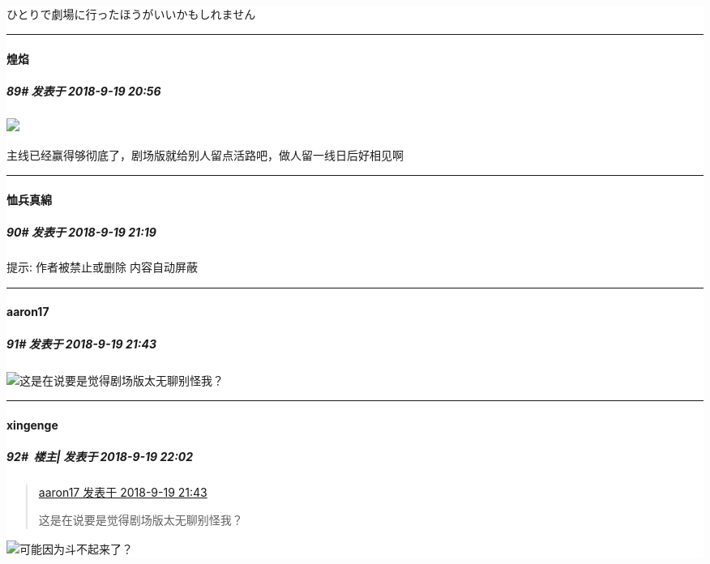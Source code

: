 ひとりで劇場に行ったほうがいいかもしれません







*****

####  煌焰  
##### 89#       发表于 2018-9-19 20:56



<img src="https://static.saraba1st.com/image/smiley/carton2017/018.gif" referrerpolicy="no-referrer">

主线已经赢得够彻底了，剧场版就给别人留点活路吧，做人留一线日后好相见啊







*****

####  恤兵真綿  
##### 90#       发表于 2018-9-19 21:19

提示: 作者被禁止或删除 内容自动屏蔽



*****

####  aaron17  
##### 91#       发表于 2018-9-19 21:43



<img src="https://static.saraba1st.com/image/smiley/face2017/067.png" referrerpolicy="no-referrer">这是在说要是觉得剧场版太无聊别怪我？







*****

####  xingenge  
##### 92#         楼主| 发表于 2018-9-19 22:02



<blockquote><a href="httphttps://bbs.saraba1st.com/2b/forum.php?mod=redirect&amp;goto=findpost&amp;pid=41016487&amp;ptid=1566822" target="_blank">aaron17 发表于 2018-9-19 21:43</a>

这是在说要是觉得剧场版太无聊别怪我？</blockquote>
<img src="https://static.saraba1st.com/image/smiley/face2017/053.png" referrerpolicy="no-referrer">可能因为斗不起来了？




